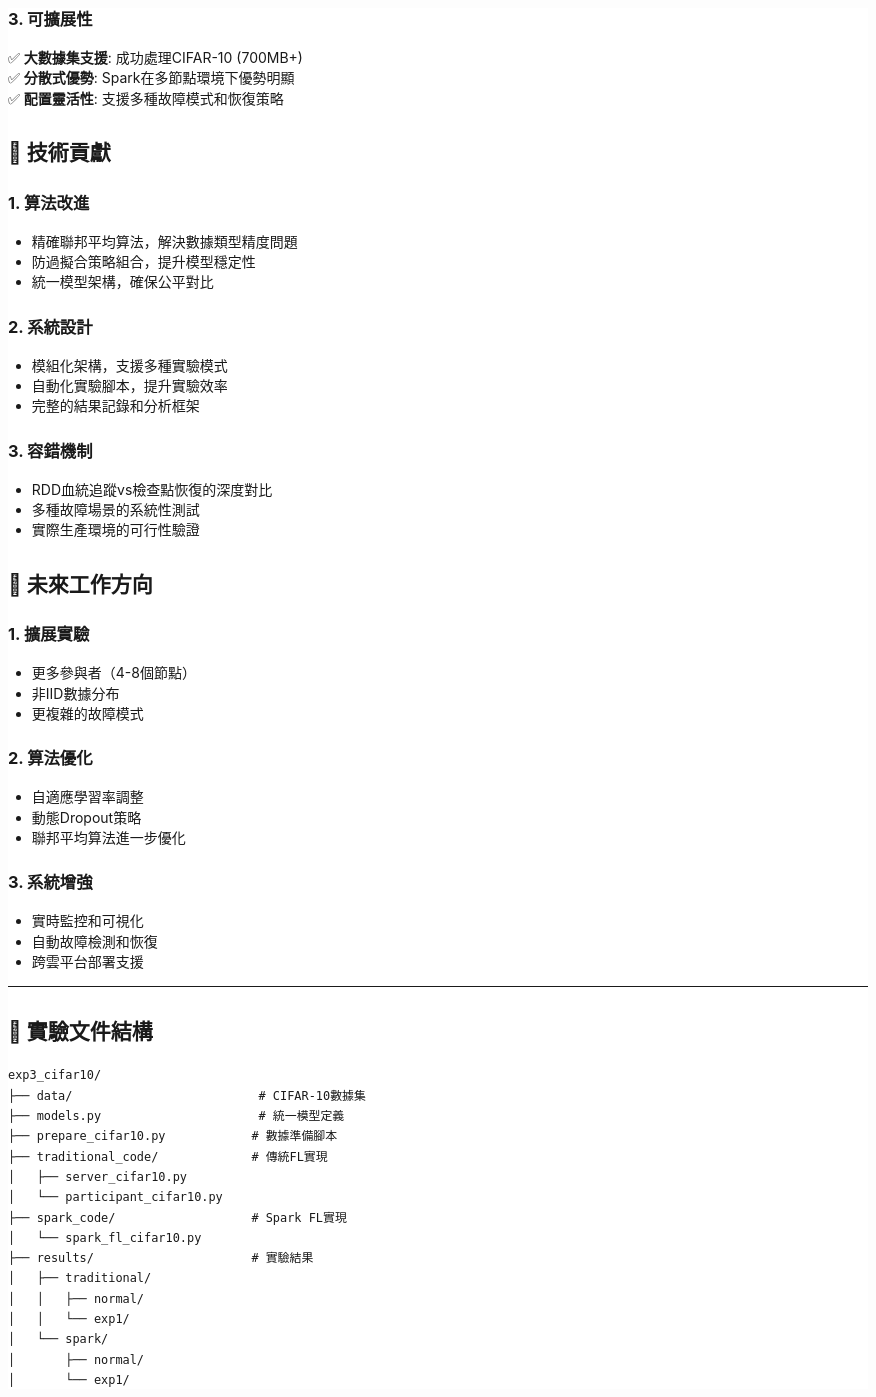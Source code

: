 ### 3. 可擴展性
✅ **大數據集支援**: 成功處理CIFAR-10 (700MB+)  
✅ **分散式優勢**: Spark在多節點環境下優勢明顯  
✅ **配置靈活性**: 支援多種故障模式和恢復策略  

## 🚀 技術貢獻

### 1. 算法改進
- 精確聯邦平均算法，解決數據類型精度問題
- 防過擬合策略組合，提升模型穩定性
- 統一模型架構，確保公平對比

### 2. 系統設計
- 模組化架構，支援多種實驗模式
- 自動化實驗腳本，提升實驗效率
- 完整的結果記錄和分析框架

### 3. 容錯機制
- RDD血統追蹤vs檢查點恢復的深度對比
- 多種故障場景的系統性測試
- 實際生產環境的可行性驗證

## 📝 未來工作方向

### 1. 擴展實驗
- 更多參與者（4-8個節點）
- 非IID數據分布
- 更複雜的故障模式

### 2. 算法優化
- 自適應學習率調整
- 動態Dropout策略
- 聯邦平均算法進一步優化

### 3. 系統增強
- 實時監控和可視化
- 自動故障檢測和恢復
- 跨雲平台部署支援

---

## 📁 實驗文件結構

```
exp3_cifar10/
├── data/                          # CIFAR-10數據集
├── models.py                      # 統一模型定義
├── prepare_cifar10.py            # 數據準備腳本
├── traditional_code/             # 傳統FL實現
│   ├── server_cifar10.py
│   └── participant_cifar10.py
├── spark_code/                   # Spark FL實現
│   └── spark_fl_cifar10.py
├── results/                      # 實驗結果
│   ├── traditional/
│   │   ├── normal/
│   │   └── exp1/
│   └── spark/
│       ├── normal/
│       └── exp1/
```